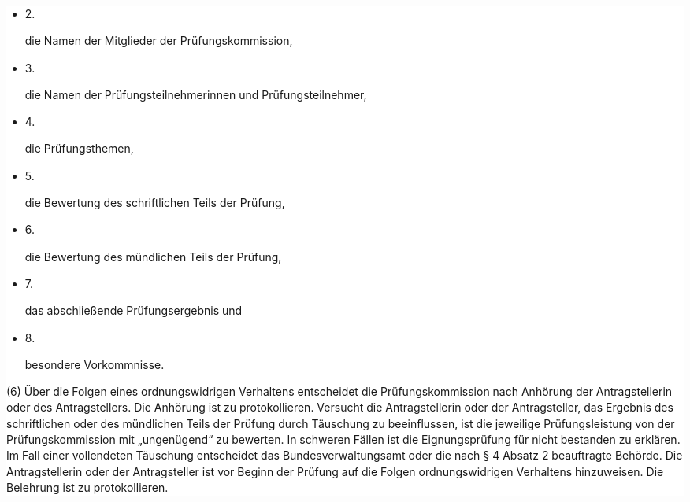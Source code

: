   - 2\.
    
    <div style="">
    
    die Namen der Mitglieder der Prüfungskommission,
    
    </div>

  - 3\.
    
    <div style="">
    
    die Namen der Prüfungsteilnehmerinnen und Prüfungsteilnehmer,
    
    </div>

  - 4\.
    
    <div style="">
    
    die Prüfungsthemen,
    
    </div>

  - 5\.
    
    <div style="">
    
    die Bewertung des schriftlichen Teils der Prüfung,
    
    </div>

  - 6\.
    
    <div style="">
    
    die Bewertung des mündlichen Teils der Prüfung,
    
    </div>

  - 7\.
    
    <div style="">
    
    das abschließende Prüfungsergebnis und
    
    </div>

  - 8\.
    
    <div style="">
    
    besondere Vorkommnisse.
    
    </div>

</div>

<div class="jurAbsatz">

(6) Über die Folgen eines ordnungswidrigen Verhaltens entscheidet die
Prüfungskommission nach Anhörung der Antragstellerin oder des
Antragstellers. Die Anhörung ist zu protokollieren. Versucht die
Antragstellerin oder der Antragsteller, das Ergebnis des schriftlichen
oder des mündlichen Teils der Prüfung durch Täuschung zu beeinflussen,
ist die jeweilige Prüfungsleistung von der Prüfungskommission mit
„ungenügend“ zu bewerten. In schweren Fällen ist die Eignungsprüfung
für nicht bestanden zu erklären. Im Fall einer vollendeten Täuschung
entscheidet das Bundesverwaltungsamt oder die nach § 4 Absatz 2
beauftragte Behörde. Die Antragstellerin oder der Antragsteller ist vor
Beginn der Prüfung auf die Folgen ordnungswidrigen Verhaltens
hinzuweisen. Die Belehrung ist zu protokollieren.
